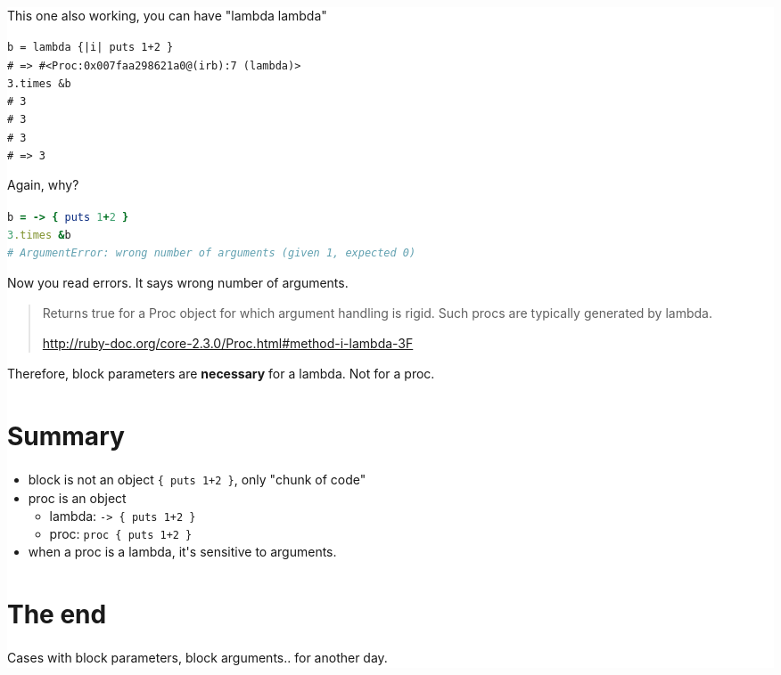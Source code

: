 This one also working, you can have "lambda lambda"

```
b = lambda {|i| puts 1+2 }
# => #<Proc:0x007faa298621a0@(irb):7 (lambda)>
3.times &b
# 3
# 3
# 3
# => 3
```


Again, why?

```rb
b = -> { puts 1+2 }
3.times &b
# ArgumentError: wrong number of arguments (given 1, expected 0)
```
Now you read errors. It says wrong number of arguments.

> Returns true for a Proc object for which argument handling is rigid. Such procs are typically generated by lambda.
>
> http://ruby-doc.org/core-2.3.0/Proc.html#method-i-lambda-3F

Therefore, block parameters are **necessary** for a lambda. Not for a proc.

# Summary
+ block is not an object `{ puts 1+2 }`, only "chunk of code"
+ proc is an object
  + lambda: `-> { puts 1+2 }`
  + proc: `proc { puts 1+2 }`
+ when a proc is a lambda, it's sensitive to arguments.

# The end
Cases with block parameters, block arguments.. for another day.
